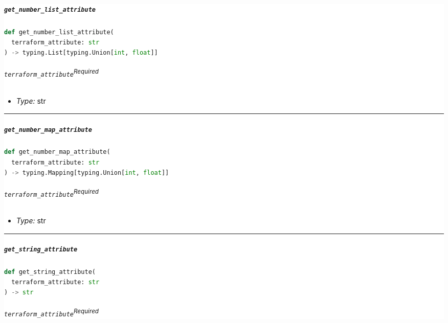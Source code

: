 ##### `get_number_list_attribute` <a name="get_number_list_attribute" id="rhizo-co-terraform-provider-oci.dataOciDatabaseManagementExternalAsmDiskGroups.DataOciDatabaseManagementExternalAsmDiskGroups.getNumberListAttribute"></a>

```python
def get_number_list_attribute(
  terraform_attribute: str
) -> typing.List[typing.Union[int, float]]
```

###### `terraform_attribute`<sup>Required</sup> <a name="terraform_attribute" id="rhizo-co-terraform-provider-oci.dataOciDatabaseManagementExternalAsmDiskGroups.DataOciDatabaseManagementExternalAsmDiskGroups.getNumberListAttribute.parameter.terraformAttribute"></a>

- *Type:* str

---

##### `get_number_map_attribute` <a name="get_number_map_attribute" id="rhizo-co-terraform-provider-oci.dataOciDatabaseManagementExternalAsmDiskGroups.DataOciDatabaseManagementExternalAsmDiskGroups.getNumberMapAttribute"></a>

```python
def get_number_map_attribute(
  terraform_attribute: str
) -> typing.Mapping[typing.Union[int, float]]
```

###### `terraform_attribute`<sup>Required</sup> <a name="terraform_attribute" id="rhizo-co-terraform-provider-oci.dataOciDatabaseManagementExternalAsmDiskGroups.DataOciDatabaseManagementExternalAsmDiskGroups.getNumberMapAttribute.parameter.terraformAttribute"></a>

- *Type:* str

---

##### `get_string_attribute` <a name="get_string_attribute" id="rhizo-co-terraform-provider-oci.dataOciDatabaseManagementExternalAsmDiskGroups.DataOciDatabaseManagementExternalAsmDiskGroups.getStringAttribute"></a>

```python
def get_string_attribute(
  terraform_attribute: str
) -> str
```

###### `terraform_attribute`<sup>Required</sup> <a name="terraform_attribute" id="rhizo-co-terraform-provider-oci.dataOciDatabaseManagementExternalAsmDiskGroups.DataOciDatabaseManagementExternalAsmDiskGroups.getStringAttribute.parameter.terraformAttribute"></a>
